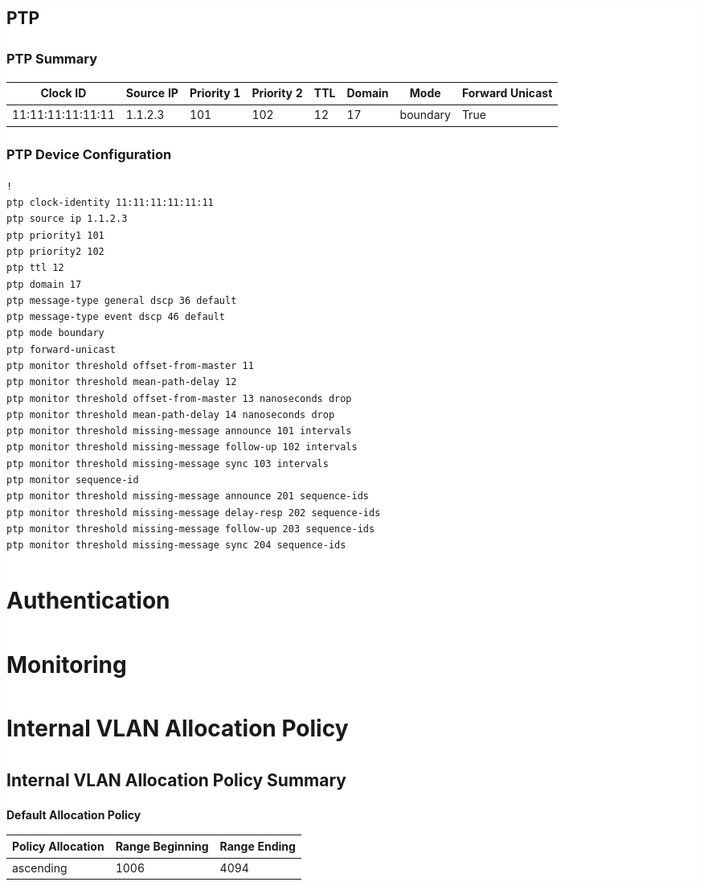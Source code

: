 ## PTP

### PTP Summary

| Clock ID | Source IP | Priority 1 | Priority 2 | TTL | Domain | Mode | Forward Unicast |
| -------- | --------- | ---------- | ---------- | --- | ------ | ---- | --------------- |
| 11:11:11:11:11:11 | 1.1.2.3 | 101 | 102 | 12 | 17 | boundary | True |

### PTP Device Configuration

```eos
!
ptp clock-identity 11:11:11:11:11:11
ptp source ip 1.1.2.3
ptp priority1 101
ptp priority2 102
ptp ttl 12
ptp domain 17
ptp message-type general dscp 36 default
ptp message-type event dscp 46 default
ptp mode boundary
ptp forward-unicast
ptp monitor threshold offset-from-master 11
ptp monitor threshold mean-path-delay 12
ptp monitor threshold offset-from-master 13 nanoseconds drop
ptp monitor threshold mean-path-delay 14 nanoseconds drop
ptp monitor threshold missing-message announce 101 intervals
ptp monitor threshold missing-message follow-up 102 intervals
ptp monitor threshold missing-message sync 103 intervals
ptp monitor sequence-id
ptp monitor threshold missing-message announce 201 sequence-ids
ptp monitor threshold missing-message delay-resp 202 sequence-ids
ptp monitor threshold missing-message follow-up 203 sequence-ids
ptp monitor threshold missing-message sync 204 sequence-ids
```

# Authentication

# Monitoring

# Internal VLAN Allocation Policy

## Internal VLAN Allocation Policy Summary

**Default Allocation Policy**

| Policy Allocation | Range Beginning | Range Ending |
| ------------------| --------------- | ------------ |
| ascending | 1006 | 4094 |
